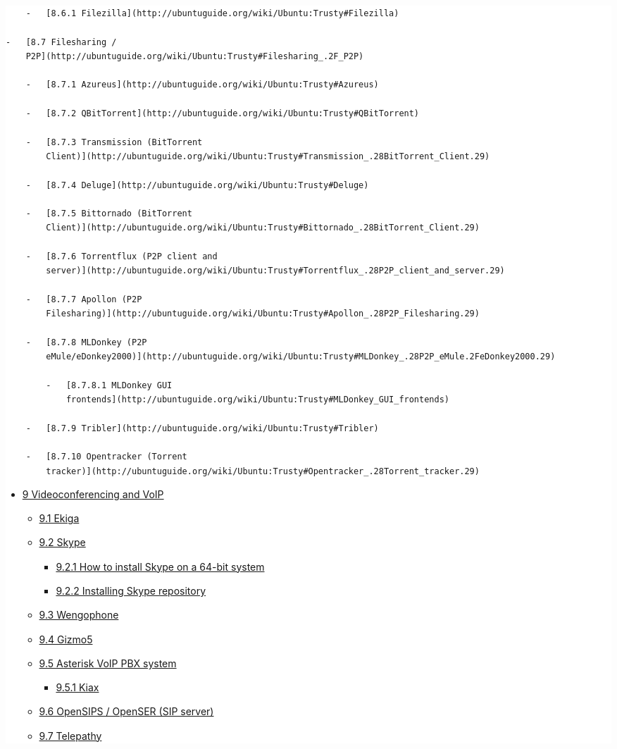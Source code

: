         -   [8.6.1 Filezilla](http://ubuntuguide.org/wiki/Ubuntu:Trusty#Filezilla)

    -   [8.7 Filesharing /
        P2P](http://ubuntuguide.org/wiki/Ubuntu:Trusty#Filesharing_.2F_P2P)

        -   [8.7.1 Azureus](http://ubuntuguide.org/wiki/Ubuntu:Trusty#Azureus)

        -   [8.7.2 QBitTorrent](http://ubuntuguide.org/wiki/Ubuntu:Trusty#QBitTorrent)

        -   [8.7.3 Transmission (BitTorrent
            Client)](http://ubuntuguide.org/wiki/Ubuntu:Trusty#Transmission_.28BitTorrent_Client.29)

        -   [8.7.4 Deluge](http://ubuntuguide.org/wiki/Ubuntu:Trusty#Deluge)

        -   [8.7.5 Bittornado (BitTorrent
            Client)](http://ubuntuguide.org/wiki/Ubuntu:Trusty#Bittornado_.28BitTorrent_Client.29)

        -   [8.7.6 Torrentflux (P2P client and
            server)](http://ubuntuguide.org/wiki/Ubuntu:Trusty#Torrentflux_.28P2P_client_and_server.29)

        -   [8.7.7 Apollon (P2P
            Filesharing)](http://ubuntuguide.org/wiki/Ubuntu:Trusty#Apollon_.28P2P_Filesharing.29)

        -   [8.7.8 MLDonkey (P2P
            eMule/eDonkey2000)](http://ubuntuguide.org/wiki/Ubuntu:Trusty#MLDonkey_.28P2P_eMule.2FeDonkey2000.29)

            -   [8.7.8.1 MLDonkey GUI
                frontends](http://ubuntuguide.org/wiki/Ubuntu:Trusty#MLDonkey_GUI_frontends)

        -   [8.7.9 Tribler](http://ubuntuguide.org/wiki/Ubuntu:Trusty#Tribler)

        -   [8.7.10 Opentracker (Torrent
            tracker)](http://ubuntuguide.org/wiki/Ubuntu:Trusty#Opentracker_.28Torrent_tracker.29)

-   [9 Videoconferencing and
    VoIP](http://ubuntuguide.org/wiki/Ubuntu:Trusty#Videoconferencing_and_VoIP)

    -   [9.1 Ekiga](http://ubuntuguide.org/wiki/Ubuntu:Trusty#Ekiga)

    -   [9.2 Skype](http://ubuntuguide.org/wiki/Ubuntu:Trusty#Skype)

        -   [9.2.1 How to install Skype on a 64-bit
            system](http://ubuntuguide.org/wiki/Ubuntu:Trusty#How_to_install_Skype_on_a_64-bit_system)

        -   [9.2.2 Installing Skype
            repository](http://ubuntuguide.org/wiki/Ubuntu:Trusty#Installing_Skype_repository)

    -   [9.3 Wengophone](http://ubuntuguide.org/wiki/Ubuntu:Trusty#Wengophone)

    -   [9.4 Gizmo5](http://ubuntuguide.org/wiki/Ubuntu:Trusty#Gizmo5)

    -   [9.5 Asterisk VoIP PBX
        system](http://ubuntuguide.org/wiki/Ubuntu:Trusty#Asterisk_VoIP_PBX_system)

        -   [9.5.1 Kiax](http://ubuntuguide.org/wiki/Ubuntu:Trusty#Kiax)

    -   [9.6 OpenSIPS / OpenSER (SIP
        server)](http://ubuntuguide.org/wiki/Ubuntu:Trusty#OpenSIPS_.2F_OpenSER_.28SIP_server.29)

    -   [9.7 Telepathy](http://ubuntuguide.org/wiki/Ubuntu:Trusty#Telepathy)
